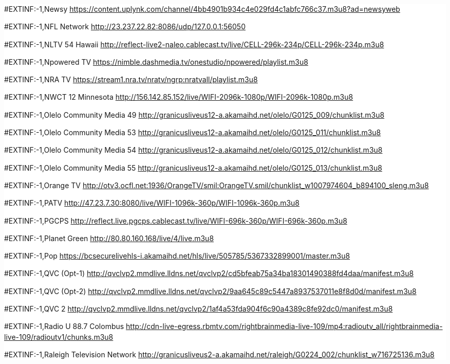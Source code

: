 #EXTINF:-1,Newsy
https://content.uplynk.com/channel/4bb4901b934c4e029fd4c1abfc766c37.m3u8?ad=newsyweb

#EXTINF:-1,NFL Network
http://23.237.22.82:8086/udp/127.0.0.1:56050

#EXTINF:-1,NLTV 54 Hawaii
http://reflect-live2-naleo.cablecast.tv/live/CELL-296k-234p/CELL-296k-234p.m3u8

#EXTINF:-1,Npowered TV
https://nimble.dashmedia.tv/onestudio/npowered/playlist.m3u8

#EXTINF:-1,NRA TV
https://stream1.nra.tv/nratv/ngrp:nratvall/playlist.m3u8

#EXTINF:-1,NWCT 12 Minnesota
http://156.142.85.152/live/WIFI-2096k-1080p/WIFI-2096k-1080p.m3u8

#EXTINF:-1,Olelo Community Media 49
http://granicusliveus12-a.akamaihd.net/olelo/G0125_009/chunklist.m3u8

#EXTINF:-1,Olelo Community Media 53
http://granicusliveus12-a.akamaihd.net/olelo/G0125_011/chunklist.m3u8

#EXTINF:-1,Olelo Community Media 54
http://granicusliveus12-a.akamaihd.net/olelo/G0125_012/chunklist.m3u8

#EXTINF:-1,Olelo Community Media 55
http://granicusliveus12-a.akamaihd.net/olelo/G0125_013/chunklist.m3u8

#EXTINF:-1,Orange TV
http://otv3.ocfl.net:1936/OrangeTV/smil:OrangeTV.smil/chunklist_w1007974604_b894100_sleng.m3u8

#EXTINF:-1,PATV
http://47.23.7.30:8080/live/WIFI-1096k-360p/WIFI-1096k-360p.m3u8

#EXTINF:-1,PGCPS
http://reflect.live.pgcps.cablecast.tv/live/WIFI-696k-360p/WIFI-696k-360p.m3u8

#EXTINF:-1,Planet Green
http://80.80.160.168/live/4/live.m3u8

#EXTINF:-1,Pop
https://bcsecurelivehls-i.akamaihd.net/hls/live/505785/5367332899001/master.m3u8

#EXTINF:-1,QVC (Opt-1)
http://qvclvp2.mmdlive.lldns.net/qvclvp2/cd5bfeab75a34ba18301490388fd4daa/manifest.m3u8

#EXTINF:-1,QVC (Opt-2)
http://qvclvp2.mmdlive.lldns.net/qvclvp2/9aa645c89c5447a8937537011e8f8d0d/manifest.m3u8

#EXTINF:-1,QVC 2
http://qvclvp2.mmdlive.lldns.net/qvclvp2/1af4a53fda904f6c90a4389c8fe92dc0/manifest.m3u8

#EXTINF:-1,Radio U 88.7 Colombus
http://cdn-live-egress.rbmtv.com/rightbrainmedia-live-109/mp4:radioutv_all/rightbrainmedia-live-109/radioutv1/chunks.m3u8

#EXTINF:-1,Raleigh Television Network
http://granicusliveus2-a.akamaihd.net/raleigh/G0224_002/chunklist_w716725136.m3u8
